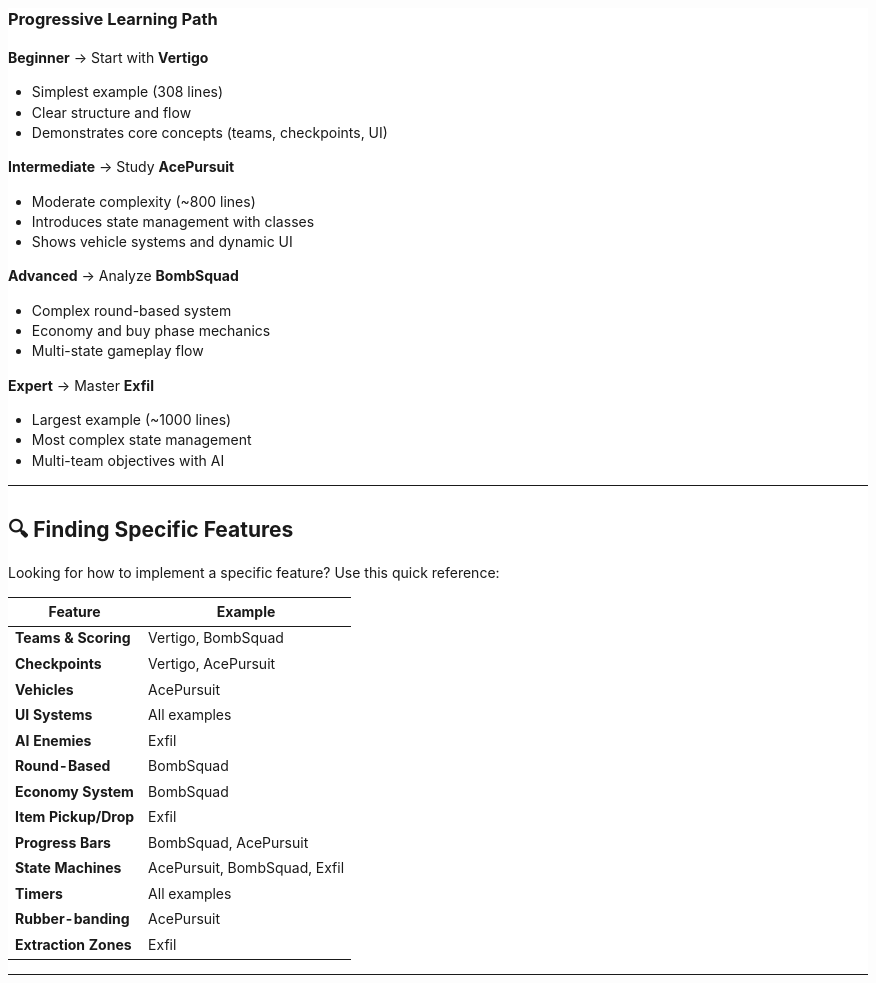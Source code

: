 ### Progressive Learning Path

**Beginner** → Start with **Vertigo**
- Simplest example (308 lines)
- Clear structure and flow
- Demonstrates core concepts (teams, checkpoints, UI)

**Intermediate** → Study **AcePursuit**
- Moderate complexity (~800 lines)
- Introduces state management with classes
- Shows vehicle systems and dynamic UI

**Advanced** → Analyze **BombSquad**
- Complex round-based system
- Economy and buy phase mechanics
- Multi-state gameplay flow

**Expert** → Master **Exfil**
- Largest example (~1000 lines)
- Most complex state management
- Multi-team objectives with AI

---

## 🔍 Finding Specific Features

Looking for how to implement a specific feature? Use this quick reference:

| Feature | Example |
|---------|---------|
| **Teams & Scoring** | Vertigo, BombSquad |
| **Checkpoints** | Vertigo, AcePursuit |
| **Vehicles** | AcePursuit |
| **UI Systems** | All examples |
| **AI Enemies** | Exfil |
| **Round-Based** | BombSquad |
| **Economy System** | BombSquad |
| **Item Pickup/Drop** | Exfil |
| **Progress Bars** | BombSquad, AcePursuit |
| **State Machines** | AcePursuit, BombSquad, Exfil |
| **Timers** | All examples |
| **Rubber-banding** | AcePursuit |
| **Extraction Zones** | Exfil |

---